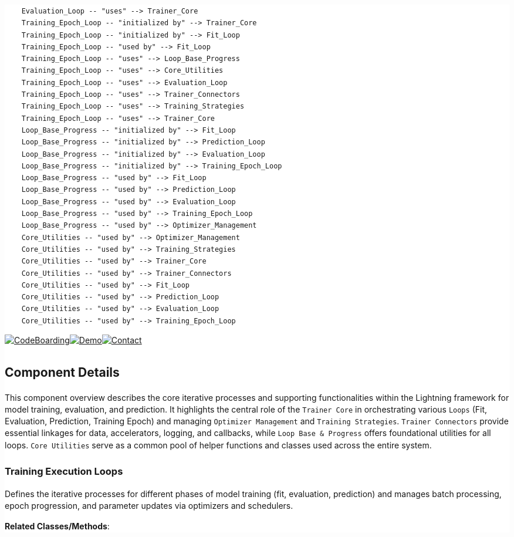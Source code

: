 ```mermaid
    Evaluation_Loop -- "uses" --> Trainer_Core
    Training_Epoch_Loop -- "initialized by" --> Trainer_Core
    Training_Epoch_Loop -- "initialized by" --> Fit_Loop
    Training_Epoch_Loop -- "used by" --> Fit_Loop
    Training_Epoch_Loop -- "uses" --> Loop_Base_Progress
    Training_Epoch_Loop -- "uses" --> Core_Utilities
    Training_Epoch_Loop -- "uses" --> Evaluation_Loop
    Training_Epoch_Loop -- "uses" --> Trainer_Connectors
    Training_Epoch_Loop -- "uses" --> Training_Strategies
    Training_Epoch_Loop -- "uses" --> Trainer_Core
    Loop_Base_Progress -- "initialized by" --> Fit_Loop
    Loop_Base_Progress -- "initialized by" --> Prediction_Loop
    Loop_Base_Progress -- "initialized by" --> Evaluation_Loop
    Loop_Base_Progress -- "initialized by" --> Training_Epoch_Loop
    Loop_Base_Progress -- "used by" --> Fit_Loop
    Loop_Base_Progress -- "used by" --> Prediction_Loop
    Loop_Base_Progress -- "used by" --> Evaluation_Loop
    Loop_Base_Progress -- "used by" --> Training_Epoch_Loop
    Loop_Base_Progress -- "used by" --> Optimizer_Management
    Core_Utilities -- "used by" --> Optimizer_Management
    Core_Utilities -- "used by" --> Training_Strategies
    Core_Utilities -- "used by" --> Trainer_Core
    Core_Utilities -- "used by" --> Trainer_Connectors
    Core_Utilities -- "used by" --> Fit_Loop
    Core_Utilities -- "used by" --> Prediction_Loop
    Core_Utilities -- "used by" --> Evaluation_Loop
    Core_Utilities -- "used by" --> Training_Epoch_Loop
```
[![CodeBoarding](https://img.shields.io/badge/Generated%20by-CodeBoarding-9cf?style=flat-square)](https://github.com/CodeBoarding/CodeBoarding)[![Demo](https://img.shields.io/badge/Try%20our-Demo-blue?style=flat-square)](https://www.codeboarding.org/demo)[![Contact](https://img.shields.io/badge/Contact%20us%20-%20contact@codeboarding.org-lightgrey?style=flat-square)](mailto:contact@codeboarding.org)

## Component Details

This component overview describes the core iterative processes and supporting functionalities within the Lightning framework for model training, evaluation, and prediction. It highlights the central role of the `Trainer Core` in orchestrating various `Loops` (Fit, Evaluation, Prediction, Training Epoch) and managing `Optimizer Management` and `Training Strategies`. `Trainer Connectors` provide essential linkages for data, accelerators, logging, and callbacks, while `Loop Base & Progress` offers foundational utilities for all loops. `Core Utilities` serve as a common pool of helper functions and classes used across the entire system.

### Training Execution Loops
Defines the iterative processes for different phases of model training (fit, evaluation, prediction) and manages batch processing, epoch progression, and parameter updates via optimizers and schedulers.


**Related Classes/Methods**:
